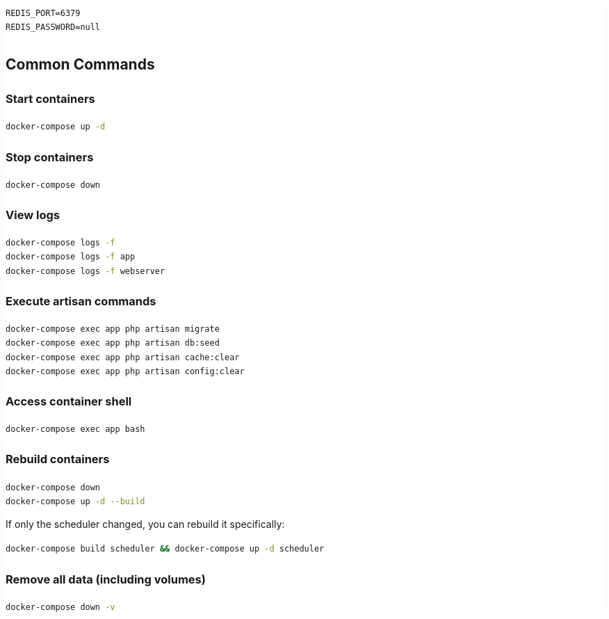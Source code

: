 ```env
REDIS_PORT=6379
REDIS_PASSWORD=null
```

## Common Commands

### Start containers
```bash
docker-compose up -d
```

### Stop containers
```bash
docker-compose down
```

### View logs
```bash
docker-compose logs -f
docker-compose logs -f app
docker-compose logs -f webserver
```

### Execute artisan commands
```bash
docker-compose exec app php artisan migrate
docker-compose exec app php artisan db:seed
docker-compose exec app php artisan cache:clear
docker-compose exec app php artisan config:clear
```

### Access container shell
```bash
docker-compose exec app bash
```

### Rebuild containers
```bash
docker-compose down
docker-compose up -d --build
```

If only the scheduler changed, you can rebuild it specifically:

```bash
docker-compose build scheduler && docker-compose up -d scheduler
```

### Remove all data (including volumes)
```bash
docker-compose down -v
```
